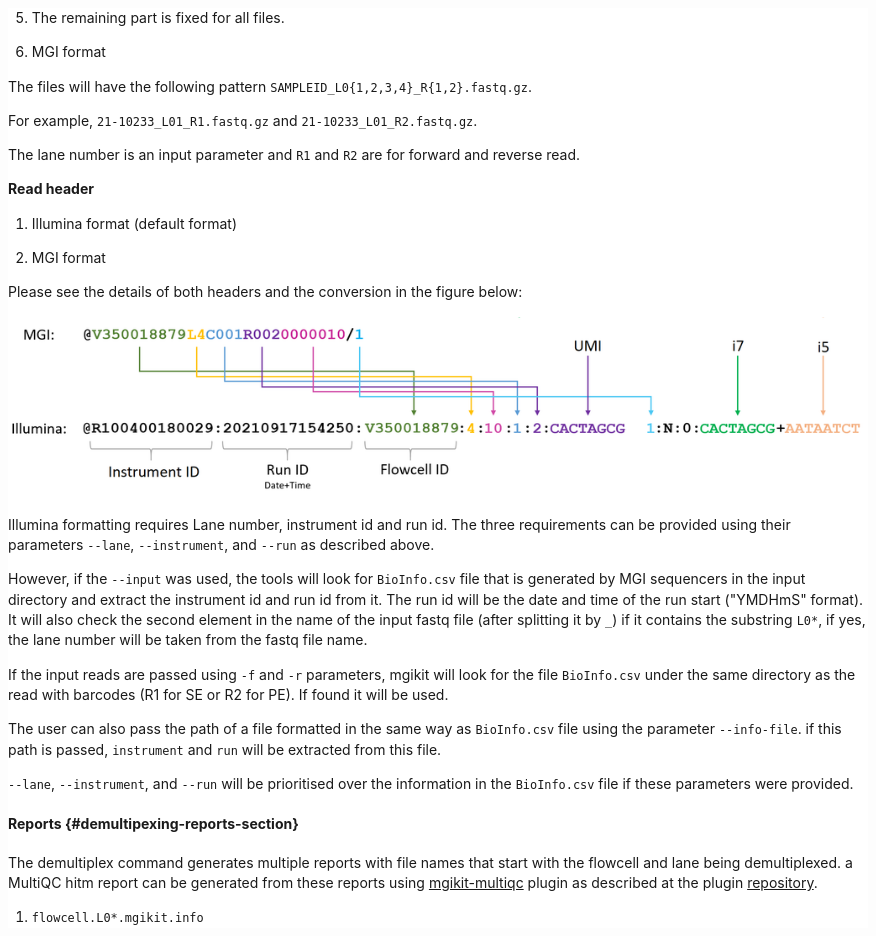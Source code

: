    5. The remaining part is fixed for all files.

2. MGI format

The files will have the following pattern `SAMPLEID_L0{1,2,3,4}_R{1,2}.fastq.gz`.

For example, `21-10233_L01_R1.fastq.gz` and `21-10233_L01_R2.fastq.gz`.

The lane number is an input parameter and `R1` and `R2` are for forward and reverse read.

**Read header**

1. Illumina format (default format)

2. MGI format

Please see the details of both headers and the conversion in the figure below:

![read-headers-figure](assets/read-header.png)

Illumina formatting requires Lane number, instrument id and run id. The three requirements can be provided using their parameters `--lane`, `--instrument`, and `--run` as described above.

However, if the `--input` was used, the tools will look for `BioInfo.csv` file that is generated by MGI sequencers in the input directory and extract the instrument id and run id from it.
The run id will be the date and time of the run start ("YMDHmS" format). It will also check the second element in the name of the input fastq file (after splitting it by `_`) if it contains the substring `L0*`, if yes, the lane number will be taken from the fastq file name.

If the input reads are passed using `-f` and `-r` parameters, mgikit will look for the file `BioInfo.csv` under the same directory as the read with barcodes (R1 for SE or R2 for PE). If found it will be used.

The user can also pass the path of a file formatted in the same way as `BioInfo.csv` file using the parameter `--info-file`. if this path is passed, `instrument` and `run` will be extracted from this file.

`--lane`, `--instrument`, and `--run` will be prioritised over the information in the `BioInfo.csv` file if these parameters were provided.

#### Reports {#demultipexing-reports-section}

The demultiplex command generates multiple reports with file names that start with the flowcell and lane being demultiplexed.
a MultiQC hitm report can be generated from these reports using [mgikit-multiqc](https://github.com/sagc-bioinformatics/mgikit-multiqc) plugin as described at the plugin [repository](https://github.com/sagc-bioinformatics/mgikit-multiqc).

1. `flowcell.L0*.mgikit.info`
